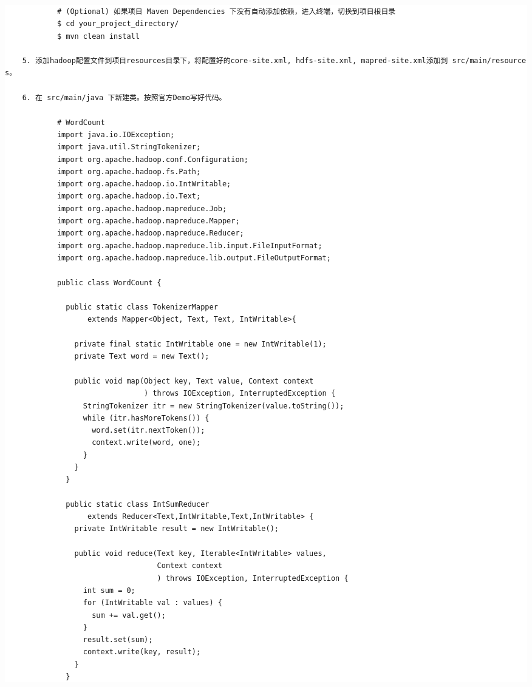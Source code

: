                 # (Optional) 如果项目 Maven Dependencies 下没有自动添加依赖，进入终端，切换到项目根目录
                $ cd your_project_directory/
                $ mvn clean install

        5. 添加hadoop配置文件到项目resources目录下，将配置好的core-site.xml, hdfs-site.xml, mapred-site.xml添加到 src/main/resources。

        6. 在 src/main/java 下新建类。按照官方Demo写好代码。

                # WordCount
                import java.io.IOException;
                import java.util.StringTokenizer;                
                import org.apache.hadoop.conf.Configuration;
                import org.apache.hadoop.fs.Path;
                import org.apache.hadoop.io.IntWritable;
                import org.apache.hadoop.io.Text;
                import org.apache.hadoop.mapreduce.Job;
                import org.apache.hadoop.mapreduce.Mapper;
                import org.apache.hadoop.mapreduce.Reducer;
                import org.apache.hadoop.mapreduce.lib.input.FileInputFormat;
                import org.apache.hadoop.mapreduce.lib.output.FileOutputFormat;
                
                public class WordCount {
                
                  public static class TokenizerMapper
                       extends Mapper<Object, Text, Text, IntWritable>{
                
                    private final static IntWritable one = new IntWritable(1);
                    private Text word = new Text();
                
                    public void map(Object key, Text value, Context context
                                    ) throws IOException, InterruptedException {
                      StringTokenizer itr = new StringTokenizer(value.toString());
                      while (itr.hasMoreTokens()) {
                        word.set(itr.nextToken());
                        context.write(word, one);
                      }
                    }
                  }
                
                  public static class IntSumReducer
                       extends Reducer<Text,IntWritable,Text,IntWritable> {
                    private IntWritable result = new IntWritable();
                
                    public void reduce(Text key, Iterable<IntWritable> values,
                                       Context context
                                       ) throws IOException, InterruptedException {
                      int sum = 0;
                      for (IntWritable val : values) {
                        sum += val.get();
                      }
                      result.set(sum);
                      context.write(key, result);
                    }
                  }
                